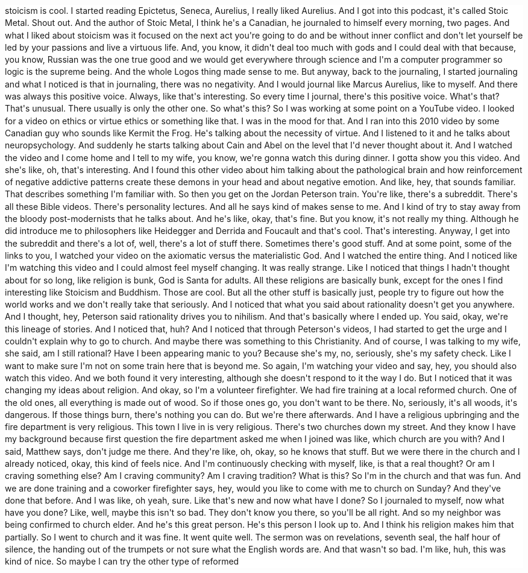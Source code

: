 stoicism is cool. I started reading Epictetus, Seneca, Aurelius, I really liked Aurelius. And I got into this podcast, it's called Stoic Metal. Shout out. And the author of Stoic Metal, I think he's a Canadian, he journaled to himself every morning, two pages. And what I liked about stoicism was it focused on the next act you're going to do and be without inner conflict and don't let yourself be led by your passions and live a virtuous life. And, you know, it didn't deal too much with gods and I could deal with that because, you know, Russian was the one true good and we would get everywhere through science and I'm a computer programmer so logic is the supreme being. And the whole Logos thing made sense to me. But anyway, back to the journaling, I started journaling and what I noticed is that in journaling, there was no negativity. And I would journal like Marcus Aurelius, like to myself. And there was always this positive voice. Always, like that's interesting. So every time I journal, there's this positive voice. What's that? That's unusual. There usually is only the other one. So what's this? So I was working at some point on a YouTube video. I looked for a video on ethics or virtue ethics or something like that. I was in the mood for that. And I ran into this 2010 video by some Canadian guy who sounds like Kermit the Frog. He's talking about the necessity of virtue. And I listened to it and he talks about neuropsychology. And suddenly he starts talking about Cain and Abel on the level that I'd never thought about it. And I watched the video and I come home and I tell to my wife, you know, we're gonna watch this during dinner. I gotta show you this video. And she's like, oh, that's interesting. And I found this other video about him talking about the pathological brain and how reinforcement of negative addictive patterns create these demons in your head and about negative emotion. And like, hey, that sounds familiar. That describes something I'm familiar with. So then you get on the Jordan Peterson train. You're like, there's a subreddit. There's all these Bible videos. There's personality lectures. And all he says kind of makes sense to me. And I kind of try to stay away from the bloody post-modernists that he talks about. And he's like, okay, that's fine. But you know, it's not really my thing. Although he did introduce me to philosophers like Heidegger and Derrida and Foucault and that's cool. That's interesting. Anyway, I get into the subreddit and there's a lot of, well, there's a lot of stuff there. Sometimes there's good stuff. And at some point, some of the links to you, I watched your video on the axiomatic versus the materialistic God. And I watched the entire thing. And I noticed like I'm watching this video and I could almost feel myself changing. It was really strange. Like I noticed that things I hadn't thought about for so long, like religion is bunk, God is Santa for adults. All these religions are basically bunk, except for the ones I find interesting like Stoicism and Buddhism. Those are cool. But all the other stuff is basically just, people try to figure out how the world works and we don't really take that seriously. And I noticed that what you said about rationality doesn't get you anywhere. And I thought, hey, Peterson said rationality drives you to nihilism. And that's basically where I ended up. You said, okay, we're this lineage of stories. And I noticed that, huh? And I noticed that through Peterson's videos, I had started to get the urge and I couldn't explain why to go to church. And maybe there was something to this Christianity. And of course, I was talking to my wife, she said, am I still rational? Have I been appearing manic to you? Because she's my, no, seriously, she's my safety check. Like I want to make sure I'm not on some train here that is beyond me. So again, I'm watching your video and say, hey, you should also watch this video. And we both found it very interesting, although she doesn't respond to it the way I do. But I noticed that it was changing my ideas about religion. And okay, so I'm a volunteer firefighter. We had fire training at a local reformed church. One of the old ones, all everything is made out of wood. So if those ones go, you don't want to be there. No, seriously, it's all woods, it's dangerous. If those things burn, there's nothing you can do. But we're there afterwards. And I have a religious upbringing and the fire department is very religious. This town I live in is very religious. There's two churches down my street. And they know I have my background because first question the fire department asked me when I joined was like, which church are you with? And I said, Matthew says, don't judge me there. And they're like, oh, okay, so he knows that stuff. But we were there in the church and I already noticed, okay, this kind of feels nice. And I'm continuously checking with myself, like, is that a real thought? Or am I craving something else? Am I craving community? Am I craving tradition? What is this? So I'm in the church and that was fun. And we are done training and a coworker firefighter says, hey, would you like to come with me to church on Sunday? And they've done that before. And I was like, oh yeah, sure. Like that's new and now what have I done? So I journaled to myself, now what have you done? Like, well, maybe this isn't so bad. They don't know you there, so you'll be all right. And so my neighbor was being confirmed to church elder. And he's this great person. He's this person I look up to. And I think his religion makes him that partially. So I went to church and it was fine. It went quite well. The sermon was on revelations, seventh seal, the half hour of silence, the handing out of the trumpets or not sure what the English words are. And that wasn't so bad. I'm like, huh, this was kind of nice. So maybe I can try the other type of reformed